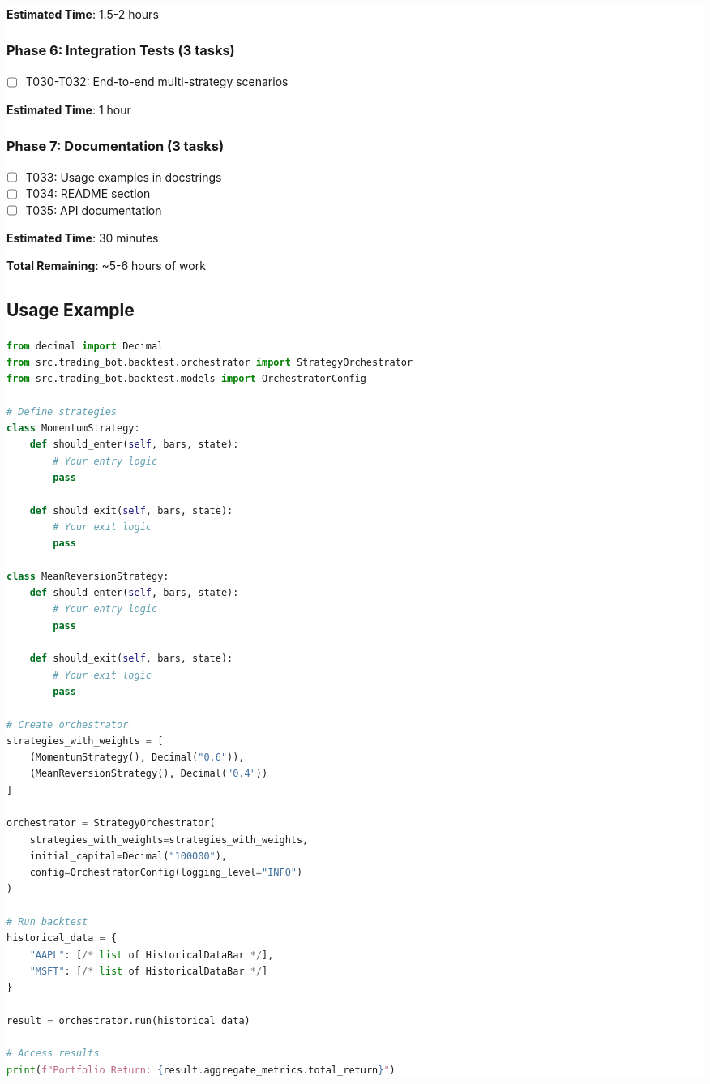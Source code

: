**Estimated Time**: 1.5-2 hours

### Phase 6: Integration Tests (3 tasks)
- [ ] T030-T032: End-to-end multi-strategy scenarios

**Estimated Time**: 1 hour

### Phase 7: Documentation (3 tasks)
- [ ] T033: Usage examples in docstrings
- [ ] T034: README section
- [ ] T035: API documentation

**Estimated Time**: 30 minutes

**Total Remaining**: ~5-6 hours of work

## Usage Example

```python
from decimal import Decimal
from src.trading_bot.backtest.orchestrator import StrategyOrchestrator
from src.trading_bot.backtest.models import OrchestratorConfig

# Define strategies
class MomentumStrategy:
    def should_enter(self, bars, state):
        # Your entry logic
        pass

    def should_exit(self, bars, state):
        # Your exit logic
        pass

class MeanReversionStrategy:
    def should_enter(self, bars, state):
        # Your entry logic
        pass

    def should_exit(self, bars, state):
        # Your exit logic
        pass

# Create orchestrator
strategies_with_weights = [
    (MomentumStrategy(), Decimal("0.6")),
    (MeanReversionStrategy(), Decimal("0.4"))
]

orchestrator = StrategyOrchestrator(
    strategies_with_weights=strategies_with_weights,
    initial_capital=Decimal("100000"),
    config=OrchestratorConfig(logging_level="INFO")
)

# Run backtest
historical_data = {
    "AAPL": [/* list of HistoricalDataBar */],
    "MSFT": [/* list of HistoricalDataBar */]
}

result = orchestrator.run(historical_data)

# Access results
print(f"Portfolio Return: {result.aggregate_metrics.total_return}")
```
